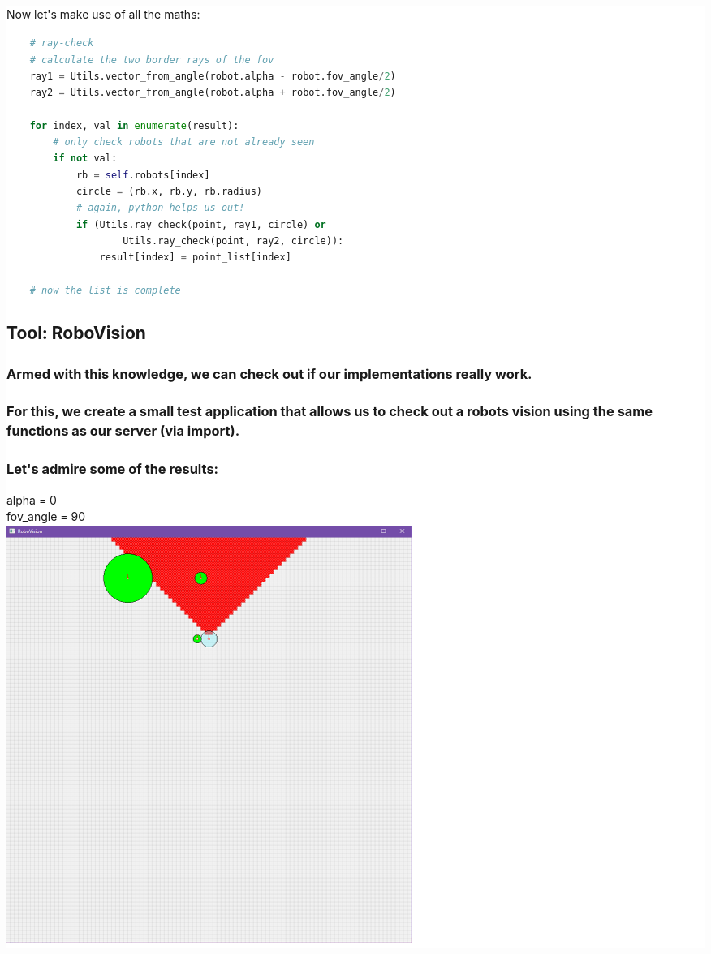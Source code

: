 Now let's make use of all the maths:

```python
    # ray-check
    # calculate the two border rays of the fov
    ray1 = Utils.vector_from_angle(robot.alpha - robot.fov_angle/2)
    ray2 = Utils.vector_from_angle(robot.alpha + robot.fov_angle/2)

    for index, val in enumerate(result):
        # only check robots that are not already seen
        if not val:
            rb = self.robots[index]
            circle = (rb.x, rb.y, rb.radius)
            # again, python helps us out!
            if (Utils.ray_check(point, ray1, circle) or
                    Utils.ray_check(point, ray2, circle)):
                result[index] = point_list[index]

    # now the list is complete
```

## Tool: RoboVision
### Armed with this knowledge, we can check out if our implementations really work.
### For this, we create a small test application that allows us to check out a robots vision using the same functions as our server (via import).
### Let's admire some of the results:
alpha = 0<br/>
fov_angle = 90<br/>
![robovision1](robovision_1.png)
